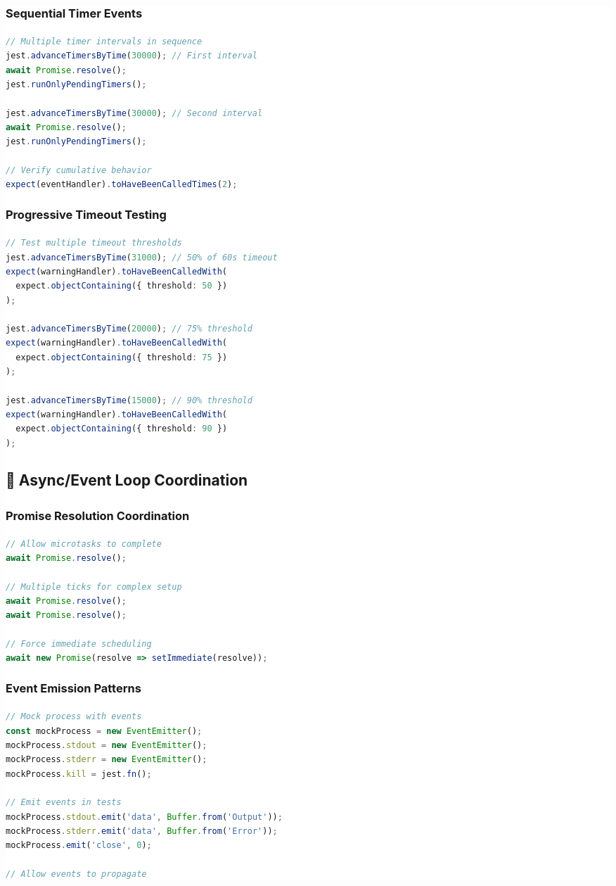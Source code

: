 ### Sequential Timer Events
```typescript
// Multiple timer intervals in sequence
jest.advanceTimersByTime(30000); // First interval
await Promise.resolve();
jest.runOnlyPendingTimers();

jest.advanceTimersByTime(30000); // Second interval
await Promise.resolve();
jest.runOnlyPendingTimers();

// Verify cumulative behavior
expect(eventHandler).toHaveBeenCalledTimes(2);
```

### Progressive Timeout Testing
```typescript
// Test multiple timeout thresholds
jest.advanceTimersByTime(31000); // 50% of 60s timeout
expect(warningHandler).toHaveBeenCalledWith(
  expect.objectContaining({ threshold: 50 })
);

jest.advanceTimersByTime(20000); // 75% threshold
expect(warningHandler).toHaveBeenCalledWith(
  expect.objectContaining({ threshold: 75 })
);

jest.advanceTimersByTime(15000); // 90% threshold
expect(warningHandler).toHaveBeenCalledWith(
  expect.objectContaining({ threshold: 90 })
);
```

## 🌊 Async/Event Loop Coordination

### Promise Resolution Coordination
```typescript
// Allow microtasks to complete
await Promise.resolve();

// Multiple ticks for complex setup
await Promise.resolve();
await Promise.resolve();

// Force immediate scheduling
await new Promise(resolve => setImmediate(resolve));
```

### Event Emission Patterns
```typescript
// Mock process with events
const mockProcess = new EventEmitter();
mockProcess.stdout = new EventEmitter();
mockProcess.stderr = new EventEmitter();
mockProcess.kill = jest.fn();

// Emit events in tests
mockProcess.stdout.emit('data', Buffer.from('Output'));
mockProcess.stderr.emit('data', Buffer.from('Error'));
mockProcess.emit('close', 0);

// Allow events to propagate
```